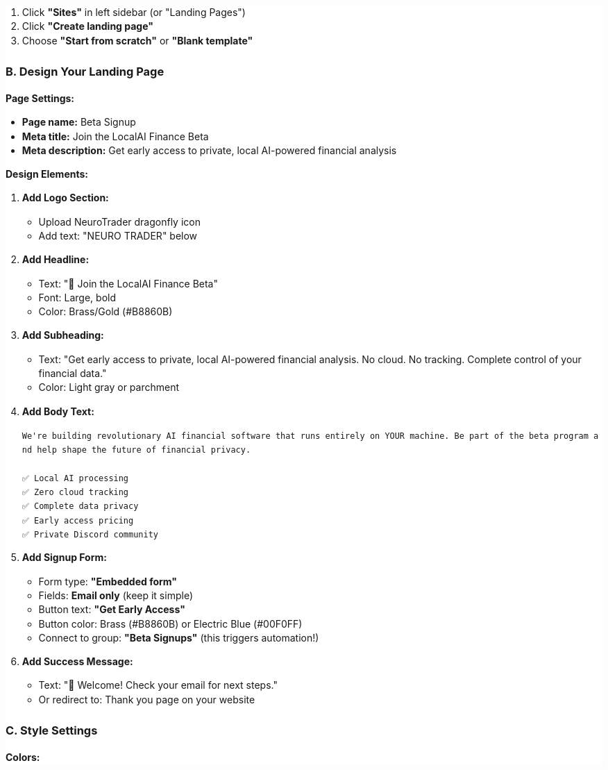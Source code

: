 1. Click **"Sites"** in left sidebar (or "Landing Pages")
2. Click **"Create landing page"**
3. Choose **"Start from scratch"** or **"Blank template"**

### B. Design Your Landing Page

**Page Settings:**

- **Page name:** Beta Signup
- **Meta title:** Join the LocalAI Finance Beta
- **Meta description:** Get early access to private, local AI-powered financial analysis

**Design Elements:**

1. **Add Logo Section:**
   - Upload NeuroTrader dragonfly icon
   - Add text: "NEURO TRADER" below

2. **Add Headline:**
   - Text: "🎩 Join the LocalAI Finance Beta"
   - Font: Large, bold
   - Color: Brass/Gold (#B8860B)

3. **Add Subheading:**
   - Text: "Get early access to private, local AI-powered financial analysis. No cloud. No tracking. Complete control of your financial data."
   - Color: Light gray or parchment

4. **Add Body Text:**

   ```
   We're building revolutionary AI financial software that runs entirely on YOUR machine. Be part of the beta program and help shape the future of financial privacy.

   ✅ Local AI processing
   ✅ Zero cloud tracking
   ✅ Complete data privacy
   ✅ Early access pricing
   ✅ Private Discord community
   ```

5. **Add Signup Form:**
   - Form type: **"Embedded form"**
   - Fields: **Email only** (keep it simple)
   - Button text: **"Get Early Access"**
   - Button color: Brass (#B8860B) or Electric Blue (#00F0FF)
   - Connect to group: **"Beta Signups"** (this triggers automation!)

6. **Add Success Message:**
   - Text: "🎩 Welcome! Check your email for next steps."
   - Or redirect to: Thank you page on your website

### C. Style Settings

**Colors:**
